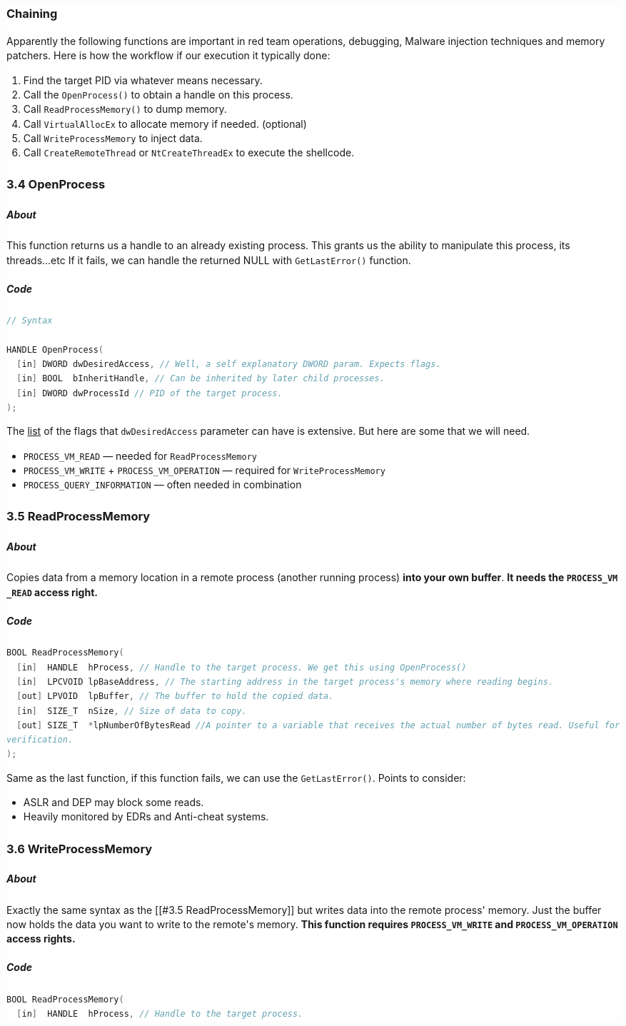 ### Chaining
Apparently the following functions are important in red team operations, debugging, Malware injection techniques and memory patchers. Here is how the workflow if our execution it typically done:
1. Find the target PID via whatever means necessary.
2. Call the `OpenProcess()` to obtain a handle on this process. 
3. Call `ReadProcessMemory()` to dump memory.
4. Call `VirtualAllocEx` to allocate memory if needed. (optional)
5. Call `WriteProcessMemory` to inject data.
6. Call `CreateRemoteThread` or `NtCreateThreadEx` to execute the shellcode.
### 3.4 OpenProcess
##### About
This function returns us a handle to an already existing process. This grants us the ability to manipulate this process, its threads...etc 
If it fails, we can handle the returned NULL with `GetLastError()` function.
##### Code
```cpp
// Syntax

HANDLE OpenProcess(
  [in] DWORD dwDesiredAccess, // Well, a self explanatory DWORD param. Expects flags.
  [in] BOOL  bInheritHandle, // Can be inherited by later child processes.
  [in] DWORD dwProcessId // PID of the target process.
);
```
The [list](https://learn.microsoft.com/en-us/windows/win32/procthread/process-security-and-access-rights) of the flags that `dwDesiredAccess` parameter can have is extensive. But here are some that we will need.
- `PROCESS_VM_READ` — needed for `ReadProcessMemory`
- `PROCESS_VM_WRITE` + `PROCESS_VM_OPERATION` — required for `WriteProcessMemory`
- `PROCESS_QUERY_INFORMATION` — often needed in combination
### 3.5 ReadProcessMemory
##### About
Copies data from a memory location in a remote process (another running process) **into your own buffer**. 
**It needs the `PROCESS_VM_READ` access right.**
##### Code
```cpp
BOOL ReadProcessMemory(
  [in]  HANDLE  hProcess, // Handle to the target process. We get this using OpenProcess()
  [in]  LPCVOID lpBaseAddress, // The starting address in the target process's memory where reading begins.
  [out] LPVOID  lpBuffer, // The buffer to hold the copied data.
  [in]  SIZE_T  nSize, // Size of data to copy.
  [out] SIZE_T  *lpNumberOfBytesRead //A pointer to a variable that receives the actual number of bytes read. Useful for verification.
);
```
Same as the last function, if this function fails, we can use the `GetLastError()`.
Points to consider:
- ASLR and DEP may block some reads.
- Heavily monitored by EDRs and Anti-cheat systems.
### 3.6 WriteProcessMemory
##### About
Exactly the same syntax as the [[#3.5 ReadProcessMemory]] but writes data into the remote process' memory. Just the buffer now holds the data you want to write to the remote's memory. 
**This function requires `PROCESS_VM_WRITE` and `PROCESS_VM_OPERATION` access rights.**
##### Code
```cpp
BOOL ReadProcessMemory(
  [in]  HANDLE  hProcess, // Handle to the target process.
```
